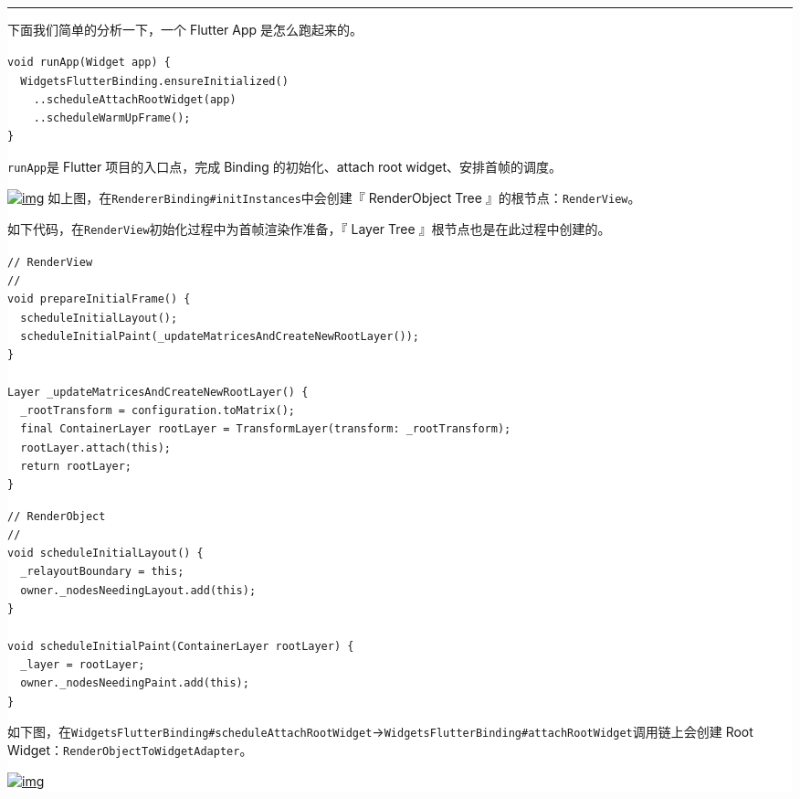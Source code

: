 ------

下面我们简单的分析一下，一个 Flutter App 是怎么跑起来的。

```
void runApp(Widget app) {
  WidgetsFlutterBinding.ensureInitialized()
    ..scheduleAttachRootWidget(app)
    ..scheduleWarmUpFrame();
}
```

`runApp`是 Flutter 项目的入口点，完成 Binding 的初始化、attach root widget、安排首帧的调度。

[![img](https://zxfcumtcs.github.io/img/RenderView-create.png)](https://zxfcumtcs.github.io/img/RenderView-create.png)
如上图，在`RendererBinding#initInstances`中会创建『 RenderObject Tree 』的根节点：`RenderView`。

如下代码，在`RenderView`初始化过程中为首帧渲染作准备，『 Layer Tree 』根节点也是在此过程中创建的。

```
// RenderView
//
void prepareInitialFrame() {
  scheduleInitialLayout();
  scheduleInitialPaint(_updateMatricesAndCreateNewRootLayer());
}

Layer _updateMatricesAndCreateNewRootLayer() {
  _rootTransform = configuration.toMatrix();
  final ContainerLayer rootLayer = TransformLayer(transform: _rootTransform);
  rootLayer.attach(this);
  return rootLayer;
}
```



```
// RenderObject
//
void scheduleInitialLayout() {
  _relayoutBoundary = this;
  owner._nodesNeedingLayout.add(this);
}

void scheduleInitialPaint(ContainerLayer rootLayer) {
  _layer = rootLayer;
  owner._nodesNeedingPaint.add(this);
}
```

如下图，在`WidgetsFlutterBinding#scheduleAttachRootWidget`->`WidgetsFlutterBinding#attachRootWidget`调用链上会创建 Root Widget：`RenderObjectToWidgetAdapter`。

[![img](https://zxfcumtcs.github.io/img/attachRootWidget.png)](https://zxfcumtcs.github.io/img/attachRootWidget.png)
